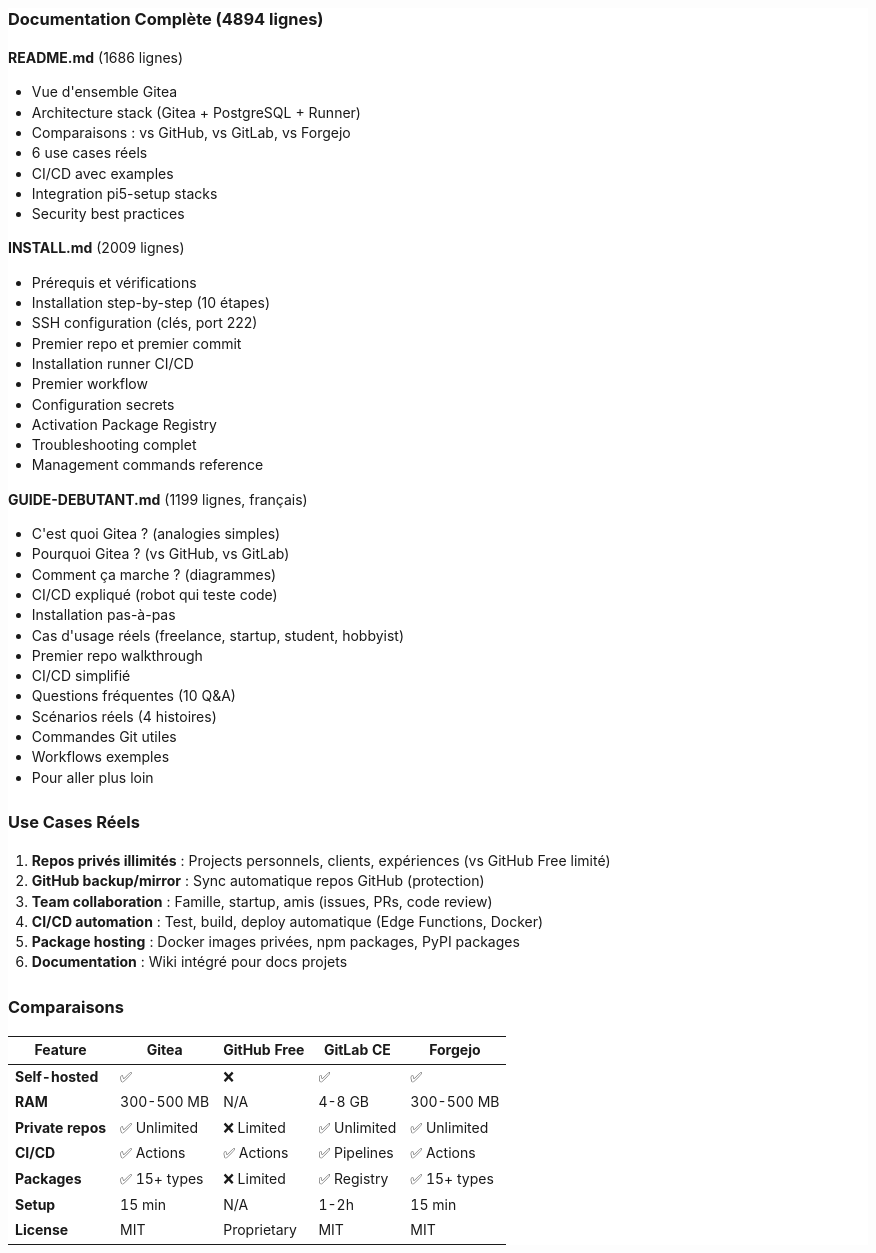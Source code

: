 ### Documentation Complète (4894 lignes)

**README.md** (1686 lignes)
- Vue d'ensemble Gitea
- Architecture stack (Gitea + PostgreSQL + Runner)
- Comparaisons : vs GitHub, vs GitLab, vs Forgejo
- 6 use cases réels
- CI/CD avec examples
- Integration pi5-setup stacks
- Security best practices

**INSTALL.md** (2009 lignes)
- Prérequis et vérifications
- Installation step-by-step (10 étapes)
- SSH configuration (clés, port 222)
- Premier repo et premier commit
- Installation runner CI/CD
- Premier workflow
- Configuration secrets
- Activation Package Registry
- Troubleshooting complet
- Management commands reference

**GUIDE-DEBUTANT.md** (1199 lignes, français)
- C'est quoi Gitea ? (analogies simples)
- Pourquoi Gitea ? (vs GitHub, vs GitLab)
- Comment ça marche ? (diagrammes)
- CI/CD expliqué (robot qui teste code)
- Installation pas-à-pas
- Cas d'usage réels (freelance, startup, student, hobbyist)
- Premier repo walkthrough
- CI/CD simplifié
- Questions fréquentes (10 Q&A)
- Scénarios réels (4 histoires)
- Commandes Git utiles
- Workflows exemples
- Pour aller plus loin

### Use Cases Réels

1. **Repos privés illimités** : Projects personnels, clients, expériences (vs GitHub Free limité)
2. **GitHub backup/mirror** : Sync automatique repos GitHub (protection)
3. **Team collaboration** : Famille, startup, amis (issues, PRs, code review)
4. **CI/CD automation** : Test, build, deploy automatique (Edge Functions, Docker)
5. **Package hosting** : Docker images privées, npm packages, PyPI packages
6. **Documentation** : Wiki intégré pour docs projets

### Comparaisons

| Feature | Gitea | GitHub Free | GitLab CE | Forgejo |
|---------|-------|-------------|-----------|---------|
| **Self-hosted** | ✅ | ❌ | ✅ | ✅ |
| **RAM** | 300-500 MB | N/A | 4-8 GB | 300-500 MB |
| **Private repos** | ✅ Unlimited | ❌ Limited | ✅ Unlimited | ✅ Unlimited |
| **CI/CD** | ✅ Actions | ✅ Actions | ✅ Pipelines | ✅ Actions |
| **Packages** | ✅ 15+ types | ❌ Limited | ✅ Registry | ✅ 15+ types |
| **Setup** | 15 min | N/A | 1-2h | 15 min |
| **License** | MIT | Proprietary | MIT | MIT |

